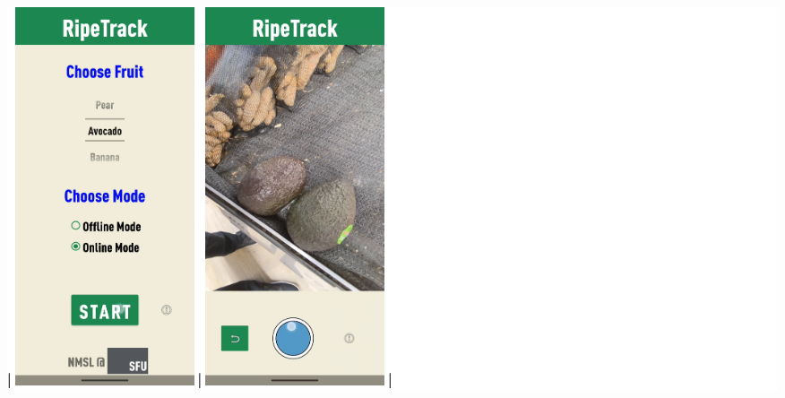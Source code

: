 | <img src="images/appSelectorOnline.png" alt="Main Page" width="200" /> |        <img src="images/cameraOnline.png" alt="Camera Opening Intent" width="200" />         |